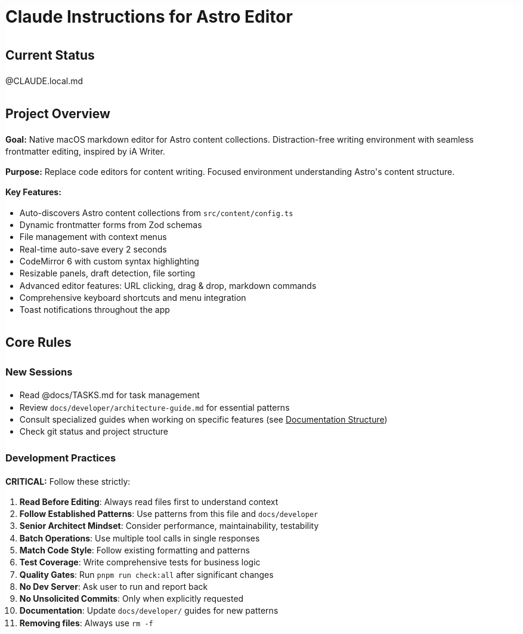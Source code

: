 # Claude Instructions for Astro Editor

## Current Status

@CLAUDE.local.md

## Project Overview

**Goal:** Native macOS markdown editor for Astro content collections. Distraction-free writing environment with seamless frontmatter editing, inspired by iA Writer.

**Purpose:** Replace code editors for content writing. Focused environment understanding Astro's content structure.

**Key Features:**

- Auto-discovers Astro content collections from `src/content/config.ts`
- Dynamic frontmatter forms from Zod schemas
- File management with context menus
- Real-time auto-save every 2 seconds
- CodeMirror 6 with custom syntax highlighting
- Resizable panels, draft detection, file sorting
- Advanced editor features: URL clicking, drag & drop, markdown commands
- Comprehensive keyboard shortcuts and menu integration
- Toast notifications throughout the app

## Core Rules

### New Sessions

- Read @docs/TASKS.md for task management
- Review `docs/developer/architecture-guide.md` for essential patterns
- Consult specialized guides when working on specific features (see [Documentation Structure](#documentation-structure))
- Check git status and project structure

### Development Practices

**CRITICAL:** Follow these strictly:

1. **Read Before Editing**: Always read files first to understand context
2. **Follow Established Patterns**: Use patterns from this file and `docs/developer`
3. **Senior Architect Mindset**: Consider performance, maintainability, testability
4. **Batch Operations**: Use multiple tool calls in single responses
5. **Match Code Style**: Follow existing formatting and patterns
6. **Test Coverage**: Write comprehensive tests for business logic
7. **Quality Gates**: Run `pnpm run check:all` after significant changes
8. **No Dev Server**: Ask user to run and report back
9. **No Unsolicited Commits**: Only when explicitly requested
10. **Documentation**: Update `docs/developer/` guides for new patterns
11. **Removing files**: Always use `rm -f`
